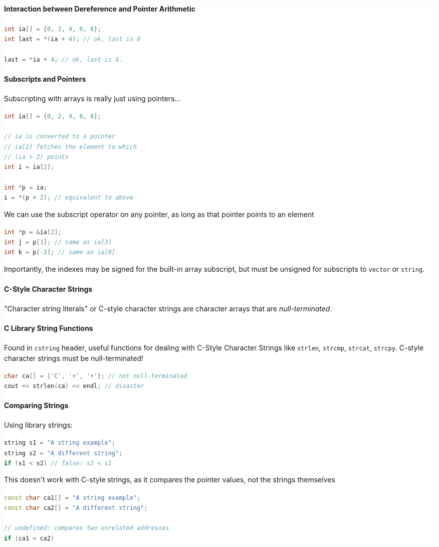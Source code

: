 #### Interaction between Dereference and Pointer Arithmetic
```C++
int ia[] = {0, 2, 4, 6, 8};
int last = *(ia + 4); // ok, last is 8

last = *ia + 4; // ok, last is 4.
```

#### Subscripts and Pointers
Subscripting with arrays is really just using pointers...
```C++
int ia[] = {0, 2, 4, 6, 8};

// ia is converted to a pointer
// ia[2] fetches the element to which
// (ia + 2) points
int i = ia[2];

int *p = ia;
i = *(p + 2); // equivalent to above
```

We can use the subscript operator on any pointer, as long as that pointer points to an element
```C++
int *p = &ia[2];
int j = p[1]; // same as ia[3]
int k = p[-2]; // same as ia[0]
```
Importantly, the indexes may be signed for the built-in array subscript, but must be unsigned for subscripts to `vector` or `string`.

#### C-Style Character Strings
"Character string literals" or C-style character strings are character arrays that are *null-terminated*.

#### C Library String Functions
Found in `cstring` header, useful functions for dealing with C-Style Character Strings like `strlen`, `strcmp`, `strcat`, `strcpy`.
C-style character strings must be null-terminated!

```C++
char ca[] = {'C', '+', '+'}; // not null-terminated
cout << strlen(ca) << endl; // disaster
```

#### Comparing Strings
Using library strings:
```C++
string s1 = "A string example";
string s2 = "A different string";
if (s1 < s2) // false: s2 < s1
```

This doesn't work with C-style strings, as it compares the pointer values, not the strings themselves
```C++
const char ca1[] = "A string example";
const char ca2[] = "A different string";

// undefined: compares two unrelated addresses
if (ca1 < ca2) 
```

